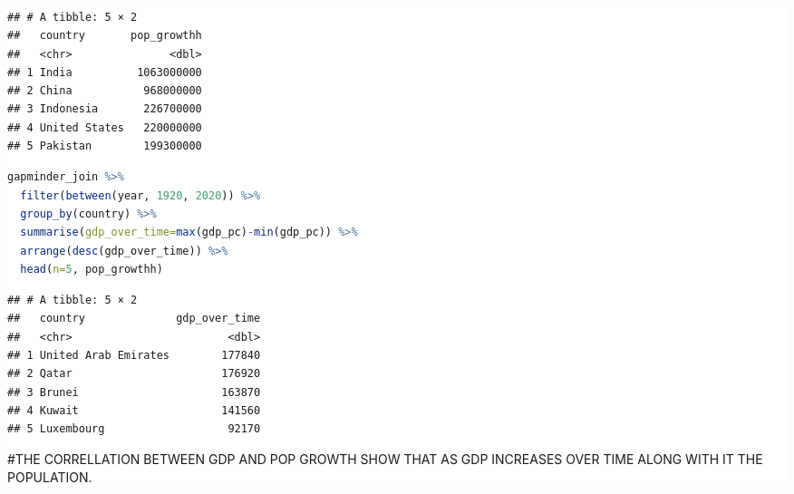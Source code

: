 ```
## # A tibble: 5 × 2
##   country       pop_growthh
##   <chr>               <dbl>
## 1 India          1063000000
## 2 China           968000000
## 3 Indonesia       226700000
## 4 United States   220000000
## 5 Pakistan        199300000
```

```r
gapminder_join %>%
  filter(between(year, 1920, 2020)) %>%
  group_by(country) %>%
  summarise(gdp_over_time=max(gdp_pc)-min(gdp_pc)) %>%
  arrange(desc(gdp_over_time)) %>%
  head(n=5, pop_growthh)
```

```
## # A tibble: 5 × 2
##   country              gdp_over_time
##   <chr>                        <dbl>
## 1 United Arab Emirates        177840
## 2 Qatar                       176920
## 3 Brunei                      163870
## 4 Kuwait                      141560
## 5 Luxembourg                   92170
```
#THE CORRELLATION BETWEEN GDP AND POP GROWTH SHOW THAT AS GDP INCREASES OVER TIME ALONG WITH IT THE POPULATION. 


